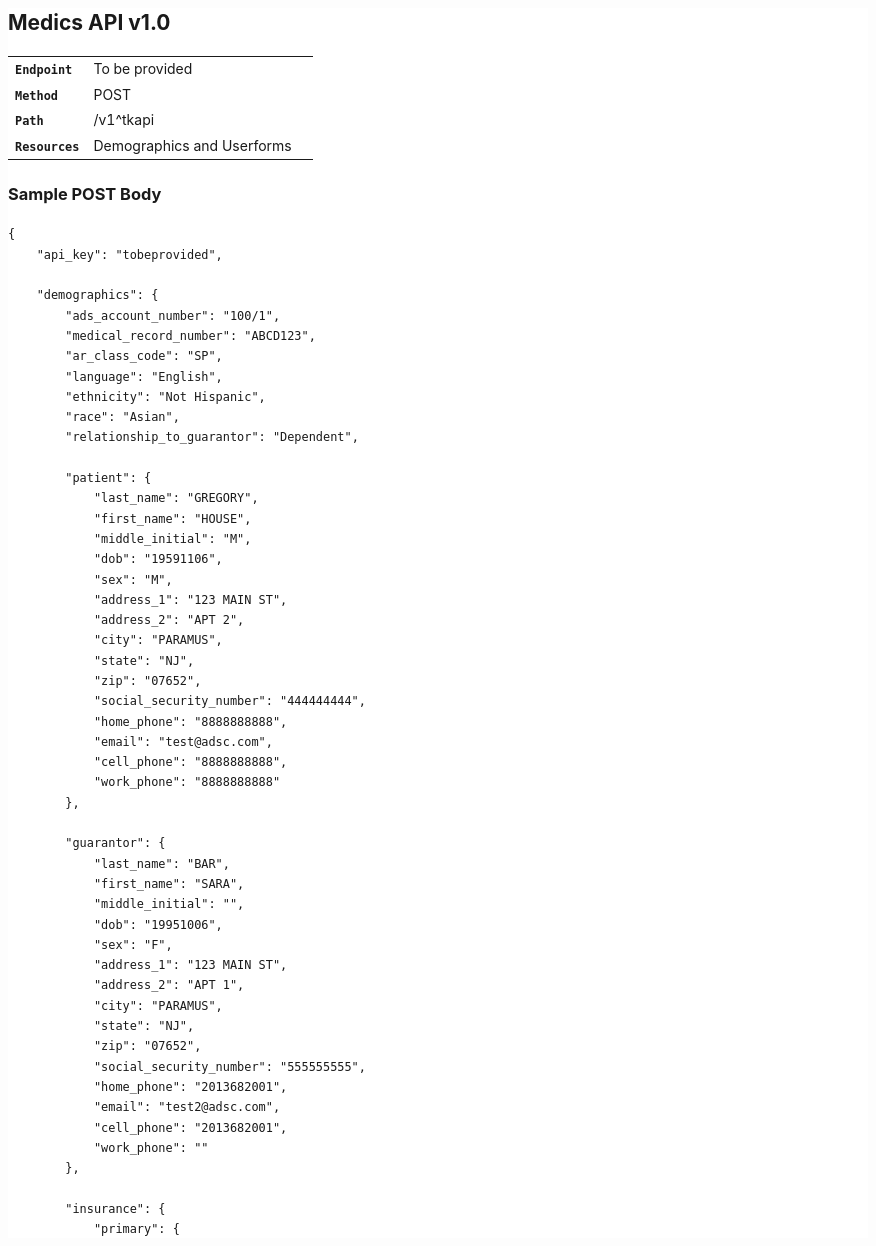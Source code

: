 ## Medics API v1.0
|        	|          	    |      	|
|--------	|----------	|---	|
| **`Endpoint`** 			| To be provided |
| **`Method`** 				| POST|
| **`Path`**  					| /v1^tkapi | 
| **`Resources`**  			| Demographics and Userforms | 

### Sample POST Body
```
{
	"api_key": "tobeprovided",
	
	"demographics": {
		"ads_account_number": "100/1",
		"medical_record_number": "ABCD123",
		"ar_class_code": "SP",
		"language": "English",
		"ethnicity": "Not Hispanic",
		"race": "Asian",
		"relationship_to_guarantor": "Dependent",

		"patient": {
			"last_name": "GREGORY",
			"first_name": "HOUSE",
			"middle_initial": "M",
			"dob": "19591106",
			"sex": "M",
			"address_1": "123 MAIN ST",
			"address_2": "APT 2",
			"city": "PARAMUS",
			"state": "NJ",
			"zip": "07652",
			"social_security_number": "444444444",
			"home_phone": "8888888888",
			"email": "test@adsc.com",
			"cell_phone": "8888888888",
			"work_phone": "8888888888"
		},
		
		"guarantor": {
			"last_name": "BAR",
			"first_name": "SARA",
			"middle_initial": "",
			"dob": "19951006",
			"sex": "F",
			"address_1": "123 MAIN ST",
			"address_2": "APT 1",
			"city": "PARAMUS",
			"state": "NJ",
			"zip": "07652",
			"social_security_number": "555555555",
			"home_phone": "2013682001",
			"email": "test2@adsc.com",
			"cell_phone": "2013682001",
			"work_phone": ""
		},
		
		"insurance": {
			"primary": {
```